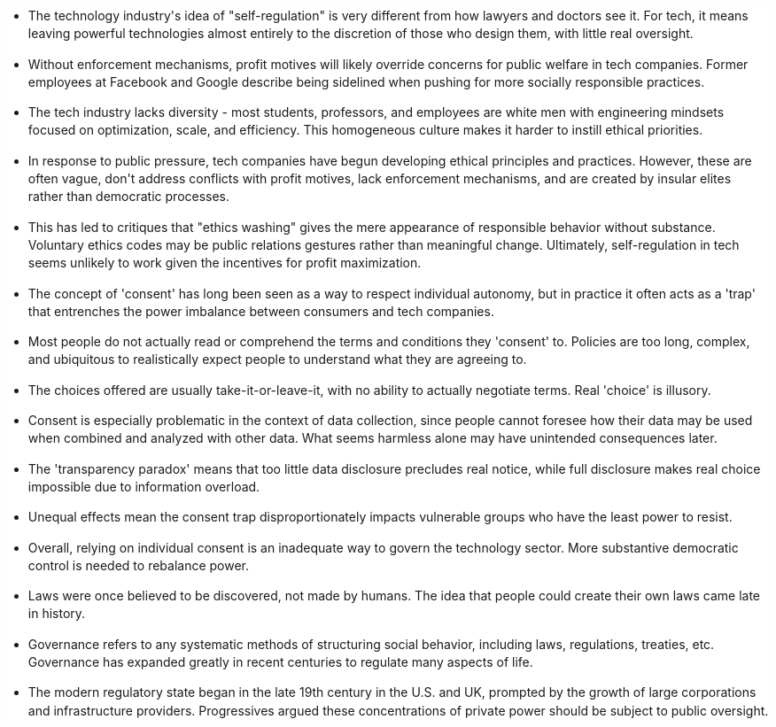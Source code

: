  

- The technology industry's idea of "self-regulation" is very different from how lawyers and doctors see it. For tech, it means leaving powerful technologies almost entirely to the discretion of those who design them, with little real oversight. 

- Without enforcement mechanisms, profit motives will likely override concerns for public welfare in tech companies. Former employees at Facebook and Google describe being sidelined when pushing for more socially responsible practices.

- The tech industry lacks diversity - most students, professors, and employees are white men with engineering mindsets focused on optimization, scale, and efficiency. This homogeneous culture makes it harder to instill ethical priorities. 

- In response to public pressure, tech companies have begun developing ethical principles and practices. However, these are often vague, don't address conflicts with profit motives, lack enforcement mechanisms, and are created by insular elites rather than democratic processes.

- This has led to critiques that "ethics washing" gives the mere appearance of responsible behavior without substance. Voluntary ethics codes may be public relations gestures rather than meaningful change. Ultimately, self-regulation in tech seems unlikely to work given the incentives for profit maximization.

 

- The concept of 'consent' has long been seen as a way to respect individual autonomy, but in practice it often acts as a 'trap' that entrenches the power imbalance between consumers and tech companies. 

- Most people do not actually read or comprehend the terms and conditions they 'consent' to. Policies are too long, complex, and ubiquitous to realistically expect people to understand what they are agreeing to.

- The choices offered are usually take-it-or-leave-it, with no ability to actually negotiate terms. Real 'choice' is illusory.

- Consent is especially problematic in the context of data collection, since people cannot foresee how their data may be used when combined and analyzed with other data. What seems harmless alone may have unintended consequences later.

- The 'transparency paradox' means that too little data disclosure precludes real notice, while full disclosure makes real choice impossible due to information overload.

- Unequal effects mean the consent trap disproportionately impacts vulnerable groups who have the least power to resist. 

- Overall, relying on individual consent is an inadequate way to govern the technology sector. More substantive democratic control is needed to rebalance power.

 

- Laws were once believed to be discovered, not made by humans. The idea that people could create their own laws came late in history. 

- Governance refers to any systematic methods of structuring social behavior, including laws, regulations, treaties, etc. Governance has expanded greatly in recent centuries to regulate many aspects of life.

- The modern regulatory state began in the late 19th century in the U.S. and UK, prompted by the growth of large corporations and infrastructure providers. Progressives argued these concentrations of private power should be subject to public oversight.
